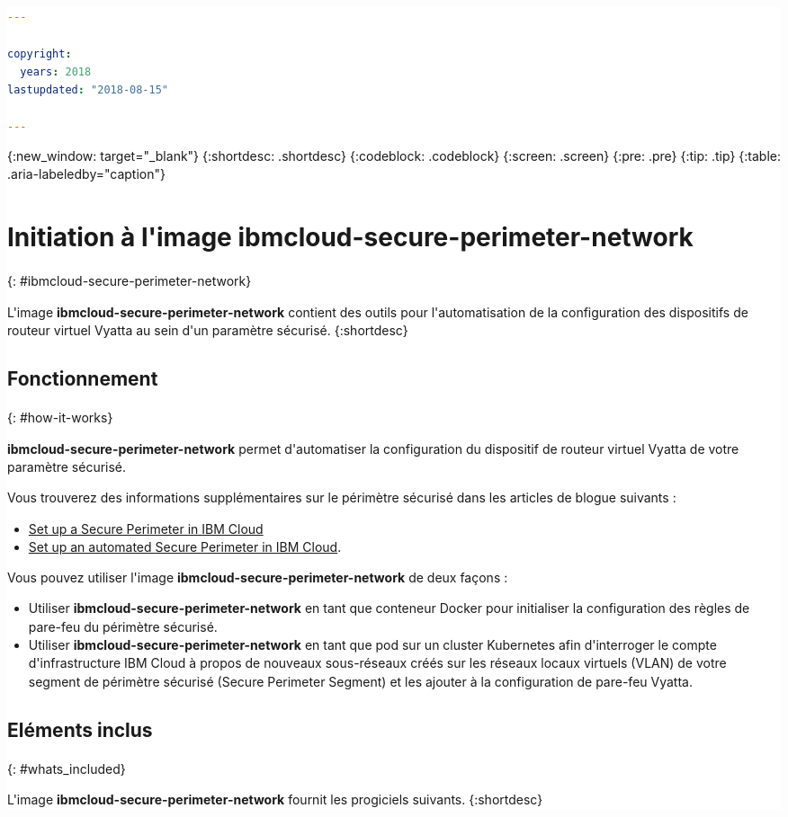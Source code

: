 ```yaml
---

copyright:
  years: 2018
lastupdated: "2018-08-15"

---
```


{:new_window: target="_blank"}
{:shortdesc: .shortdesc}
{:codeblock: .codeblock}
{:screen: .screen}
{:pre: .pre}
{:tip: .tip}
{:table: .aria-labeledby="caption"}

# Initiation à l'image ibmcloud-secure-perimeter-network
{: #ibmcloud-secure-perimeter-network}

L'image **ibmcloud-secure-perimeter-network** contient des outils pour l'automatisation de la configuration des dispositifs de routeur virtuel Vyatta au sein d'un paramètre sécurisé.
{:shortdesc}

## Fonctionnement
{: #how-it-works}

**ibmcloud-secure-perimeter-network** permet d'automatiser la configuration du dispositif de routeur virtuel Vyatta de votre paramètre sécurisé.

Vous trouverez des informations supplémentaires sur le périmètre sécurisé dans les articles de blogue suivants :
  * [Set up a Secure Perimeter in IBM Cloud](https://developer.ibm.com/dwblog/2018/ibm-cloud-vyatta-set-up-secure-perimeter/)
  * [Set up an automated Secure Perimeter in IBM Cloud](https://developer.ibm.com/dwblog/2018/set-automated-secure-perimeter-ibm-cloud/).

Vous pouvez utiliser l'image **ibmcloud-secure-perimeter-network** de deux façons :
-  Utiliser **ibmcloud-secure-perimeter-network** en tant que conteneur Docker pour initialiser la configuration des règles de pare-feu du périmètre sécurisé.
-  Utiliser **ibmcloud-secure-perimeter-network** en tant que pod sur un cluster Kubernetes afin d'interroger le compte d'infrastructure IBM Cloud à propos de nouveaux sous-réseaux créés sur les réseaux locaux virtuels (VLAN) de votre segment de périmètre sécurisé (Secure Perimeter Segment) et les ajouter à la configuration de pare-feu Vyatta.

## Eléments inclus
{: #whats_included}

L'image **ibmcloud-secure-perimeter-network** fournit les progiciels suivants.
{:shortdesc}
